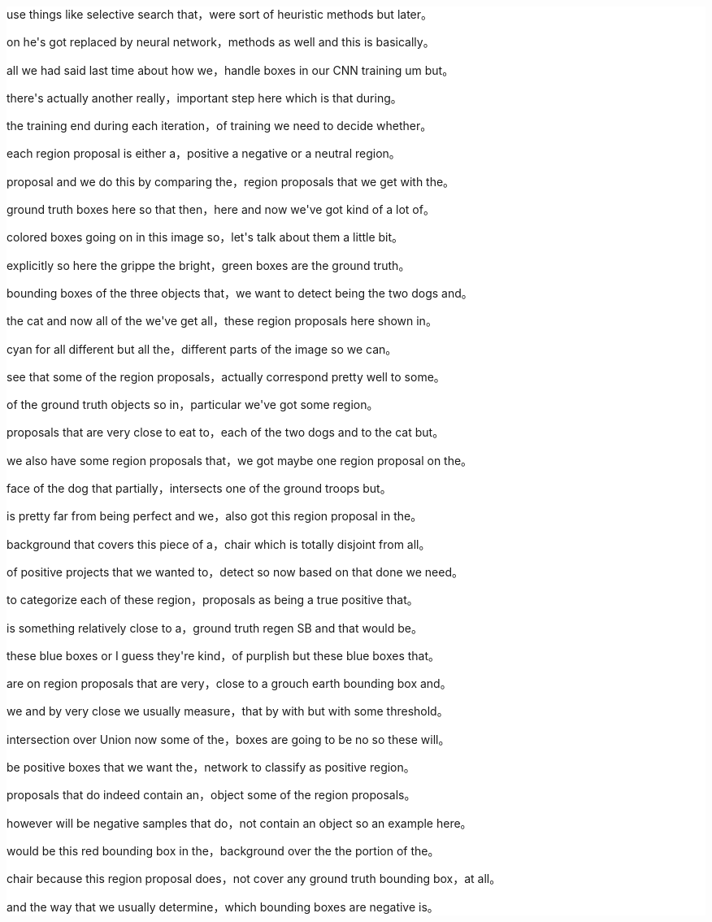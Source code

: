 use things like selective search that，were sort of heuristic methods but later。

on he's got replaced by neural network，methods as well and this is basically。

all we had said last time about how we，handle boxes in our CNN training um but。

there's actually another really，important step here which is that during。

the training end during each iteration，of training we need to decide whether。

each region proposal is either a，positive a negative or a neutral region。

proposal and we do this by comparing the，region proposals that we get with the。

ground truth boxes here so that then，here and now we've got kind of a lot of。

colored boxes going on in this image so，let's talk about them a little bit。

explicitly so here the grippe the bright，green boxes are the ground truth。

bounding boxes of the three objects that，we want to detect being the two dogs and。

the cat and now all of the we've get all，these region proposals here shown in。

cyan for all different but all the，different parts of the image so we can。

see that some of the region proposals，actually correspond pretty well to some。

of the ground truth objects so in，particular we've got some region。

proposals that are very close to eat to，each of the two dogs and to the cat but。

we also have some region proposals that，we got maybe one region proposal on the。

face of the dog that partially，intersects one of the ground troops but。

is pretty far from being perfect and we，also got this region proposal in the。

background that covers this piece of a，chair which is totally disjoint from all。

of positive projects that we wanted to，detect so now based on that done we need。

to categorize each of these region，proposals as being a true positive that。

is something relatively close to a，ground truth regen SB and that would be。

these blue boxes or I guess they're kind，of purplish but these blue boxes that。

are on region proposals that are very，close to a grouch earth bounding box and。

we and by very close we usually measure，that by with but with some threshold。

intersection over Union now some of the，boxes are going to be no so these will。

be positive boxes that we want the，network to classify as positive region。

proposals that do indeed contain an，object some of the region proposals。

however will be negative samples that do，not contain an object so an example here。

would be this red bounding box in the，background over the the portion of the。

chair because this region proposal does，not cover any ground truth bounding box，at all。

and the way that we usually determine，which bounding boxes are negative is。
